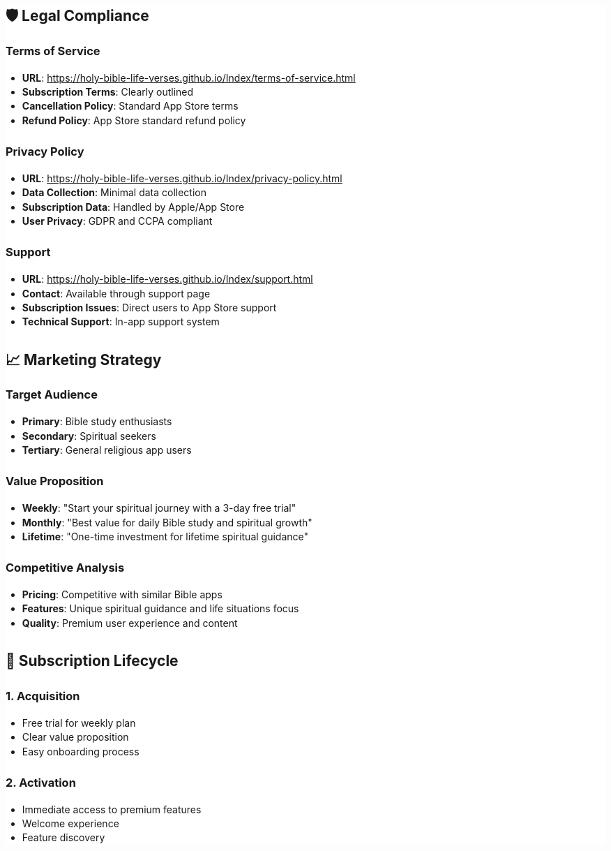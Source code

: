 ## 🛡️ Legal Compliance

### Terms of Service
- **URL**: https://holy-bible-life-verses.github.io/Index/terms-of-service.html
- **Subscription Terms**: Clearly outlined
- **Cancellation Policy**: Standard App Store terms
- **Refund Policy**: App Store standard refund policy

### Privacy Policy
- **URL**: https://holy-bible-life-verses.github.io/Index/privacy-policy.html
- **Data Collection**: Minimal data collection
- **Subscription Data**: Handled by Apple/App Store
- **User Privacy**: GDPR and CCPA compliant

### Support
- **URL**: https://holy-bible-life-verses.github.io/Index/support.html
- **Contact**: Available through support page
- **Subscription Issues**: Direct users to App Store support
- **Technical Support**: In-app support system

## 📈 Marketing Strategy

### Target Audience
- **Primary**: Bible study enthusiasts
- **Secondary**: Spiritual seekers
- **Tertiary**: General religious app users

### Value Proposition
- **Weekly**: "Start your spiritual journey with a 3-day free trial"
- **Monthly**: "Best value for daily Bible study and spiritual growth"
- **Lifetime**: "One-time investment for lifetime spiritual guidance"

### Competitive Analysis
- **Pricing**: Competitive with similar Bible apps
- **Features**: Unique spiritual guidance and life situations focus
- **Quality**: Premium user experience and content

## 🔄 Subscription Lifecycle

### 1. Acquisition
- Free trial for weekly plan
- Clear value proposition
- Easy onboarding process

### 2. Activation
- Immediate access to premium features
- Welcome experience
- Feature discovery
